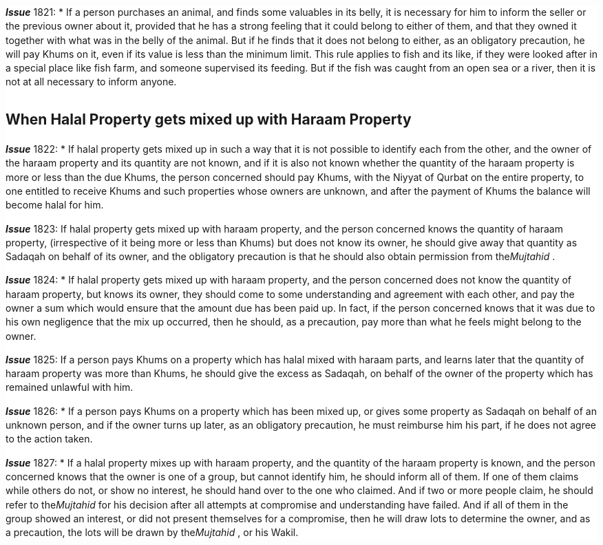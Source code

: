 ***Issue*** 1821: \* If a person purchases an animal, and finds some
valuables in its belly, it is necessary for him to inform the seller or
the previous owner about it, provided that he has a strong feeling that
it could belong to either of them, and that they owned it together with
what was in the belly of the animal. But if he finds that it does not
belong to either, as an obligatory precaution, he will pay Khums on it,
even if its value is less than the minimum limit. This rule applies to
fish and its like, if they were looked after in a special place like
fish farm, and someone supervised its feeding. But if the fish was
caught from an open sea or a river, then it is not at all necessary to
inform anyone.

When Halal Property gets mixed up with Haraam Property
------------------------------------------------------

***Issue*** 1822: \* If halal property gets mixed up in such a way that
it is not possible to identify each from the other, and the owner of the
haraam property and its quantity are not known, and if it is also not
known whether the quantity of the haraam property is more or less than
the due Khums, the person concerned should pay Khums, with the Niyyat of
Qurbat on the entire property, to one entitled to receive Khums and such
properties whose owners are unknown, and after the payment of Khums the
balance will become halal for him.

***Issue*** 1823: If halal property gets mixed up with haraam property,
and the person concerned knows the quantity of haraam property,
(irrespective of it being more or less than Khums) but does not know its
owner, he should give away that quantity as Sadaqah on behalf of its
owner, and the obligatory precaution is that he should also obtain
permission from the*Mujtahid* .

***Issue*** 1824: \* If halal property gets mixed up with haraam
property, and the person concerned does not know the quantity of haraam
property, but knows its owner, they should come to some understanding
and agreement with each other, and pay the owner a sum which would
ensure that the amount due has been paid up. In fact, if the person
concerned knows that it was due to his own negligence that the mix up
occurred, then he should, as a precaution, pay more than what he feels
might belong to the owner.

***Issue*** 1825: If a person pays Khums on a property which has halal
mixed with haraam parts, and learns later that the quantity of haraam
property was more than Khums, he should give the excess as Sadaqah, on
behalf of the owner of the property which has remained unlawful with
him.

***Issue*** 1826: \* If a person pays Khums on a property which has been
mixed up, or gives some property as Sadaqah on behalf of an unknown
person, and if the owner turns up later, as an obligatory precaution, he
must reimburse him his part, if he does not agree to the action taken.

***Issue*** 1827: \* If a halal property mixes up with haraam property,
and the quantity of the haraam property is known, and the person
concerned knows that the owner is one of a group, but cannot identify
him, he should inform all of them. If one of them claims while others do
not, or show no interest, he should hand over to the one who claimed.
And if two or more people claim, he should refer to the*Mujtahid* for
his decision after all attempts at compromise and understanding have
failed. And if all of them in the group showed an interest, or did not
present themselves for a compromise, then he will draw lots to determine
the owner, and as a precaution, the lots will be drawn by the*Mujtahid*
, or his Wakil.
